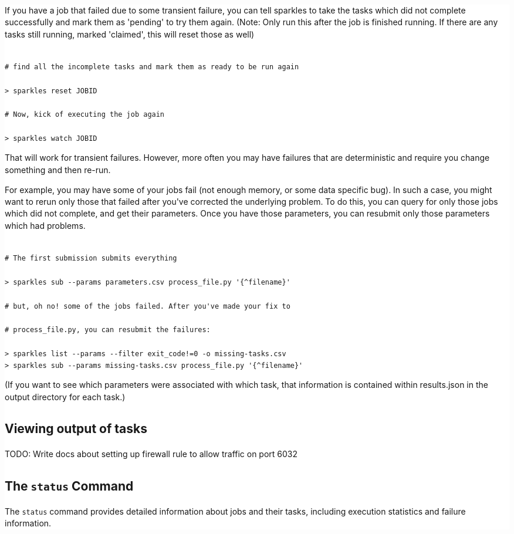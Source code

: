 If you have a job that failed due to some transient failure, you can tell sparkles to take the tasks which did not complete successfully and mark them as 'pending' to try them again. (Note: Only run this after the job is finished running. If there are any tasks still running, marked 'claimed', this will reset those as well)

```

# find all the incomplete tasks and mark them as ready to be run again

> sparkles reset JOBID

# Now, kick of executing the job again

> sparkles watch JOBID

```

That will work for transient failures. However, more often you may have failures that are deterministic and require you change something and then re-run.

For example, you may have some of your jobs fail (not enough memory, or some data
specific bug). In such a case, you might want to rerun only those that failed after you've corrected the underlying problem. To do this, you
can query for only those jobs which did not complete, and get their
parameters. Once you have those parameters, you can resubmit only those
parameters which had problems.

```

# The first submission submits everything

> sparkles sub --params parameters.csv process_file.py '{^filename}'

# but, oh no! some of the jobs failed. After you've made your fix to

# process_file.py, you can resubmit the failures:

> sparkles list --params --filter exit_code!=0 -o missing-tasks.csv
> sparkles sub --params missing-tasks.csv process_file.py '{^filename}'

```

(If you want to see which parameters were associated with which task, that
information is contained within results.json in the output directory for each task.)

## Viewing output of tasks

TODO: Write docs about setting up firewall rule to allow traffic on port
6032

## The `status` Command

The `status` command provides detailed information about jobs and their tasks, including execution statistics and failure information.
